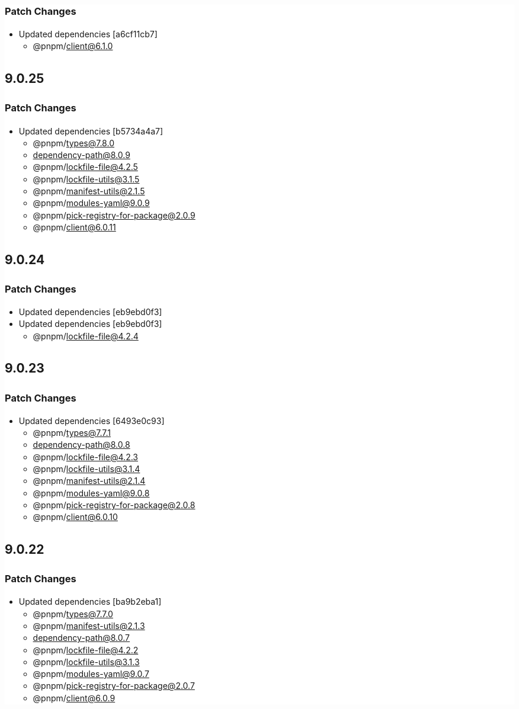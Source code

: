 ### Patch Changes

- Updated dependencies [a6cf11cb7]
  - @pnpm/client@6.1.0

## 9.0.25

### Patch Changes

- Updated dependencies [b5734a4a7]
  - @pnpm/types@7.8.0
  - dependency-path@8.0.9
  - @pnpm/lockfile-file@4.2.5
  - @pnpm/lockfile-utils@3.1.5
  - @pnpm/manifest-utils@2.1.5
  - @pnpm/modules-yaml@9.0.9
  - @pnpm/pick-registry-for-package@2.0.9
  - @pnpm/client@6.0.11

## 9.0.24

### Patch Changes

- Updated dependencies [eb9ebd0f3]
- Updated dependencies [eb9ebd0f3]
  - @pnpm/lockfile-file@4.2.4

## 9.0.23

### Patch Changes

- Updated dependencies [6493e0c93]
  - @pnpm/types@7.7.1
  - dependency-path@8.0.8
  - @pnpm/lockfile-file@4.2.3
  - @pnpm/lockfile-utils@3.1.4
  - @pnpm/manifest-utils@2.1.4
  - @pnpm/modules-yaml@9.0.8
  - @pnpm/pick-registry-for-package@2.0.8
  - @pnpm/client@6.0.10

## 9.0.22

### Patch Changes

- Updated dependencies [ba9b2eba1]
  - @pnpm/types@7.7.0
  - @pnpm/manifest-utils@2.1.3
  - dependency-path@8.0.7
  - @pnpm/lockfile-file@4.2.2
  - @pnpm/lockfile-utils@3.1.3
  - @pnpm/modules-yaml@9.0.7
  - @pnpm/pick-registry-for-package@2.0.7
  - @pnpm/client@6.0.9
